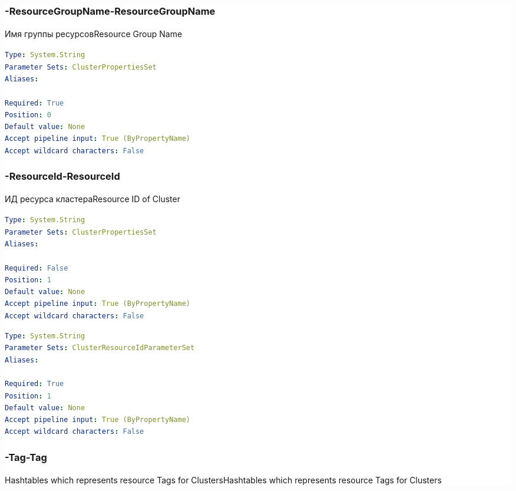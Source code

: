 ### <span data-ttu-id="6533e-121">-ResourceGroupName</span><span class="sxs-lookup"><span data-stu-id="6533e-121">-ResourceGroupName</span></span>
<span data-ttu-id="6533e-122">Имя группы ресурсов</span><span class="sxs-lookup"><span data-stu-id="6533e-122">Resource Group Name</span></span>

```yaml
Type: System.String
Parameter Sets: ClusterPropertiesSet
Aliases:

Required: True
Position: 0
Default value: None
Accept pipeline input: True (ByPropertyName)
Accept wildcard characters: False
```

### <span data-ttu-id="6533e-123">-ResourceId</span><span class="sxs-lookup"><span data-stu-id="6533e-123">-ResourceId</span></span>
<span data-ttu-id="6533e-124">ИД ресурса кластера</span><span class="sxs-lookup"><span data-stu-id="6533e-124">Resource ID of Cluster</span></span>

```yaml
Type: System.String
Parameter Sets: ClusterPropertiesSet
Aliases:

Required: False
Position: 1
Default value: None
Accept pipeline input: True (ByPropertyName)
Accept wildcard characters: False
```

```yaml
Type: System.String
Parameter Sets: ClusterResourceIdParameterSet
Aliases:

Required: True
Position: 1
Default value: None
Accept pipeline input: True (ByPropertyName)
Accept wildcard characters: False
```

### <span data-ttu-id="6533e-125">-Tag</span><span class="sxs-lookup"><span data-stu-id="6533e-125">-Tag</span></span>
<span data-ttu-id="6533e-126">Hashtables which represents resource Tags for Clusters</span><span class="sxs-lookup"><span data-stu-id="6533e-126">Hashtables which represents resource Tags for Clusters</span></span>
